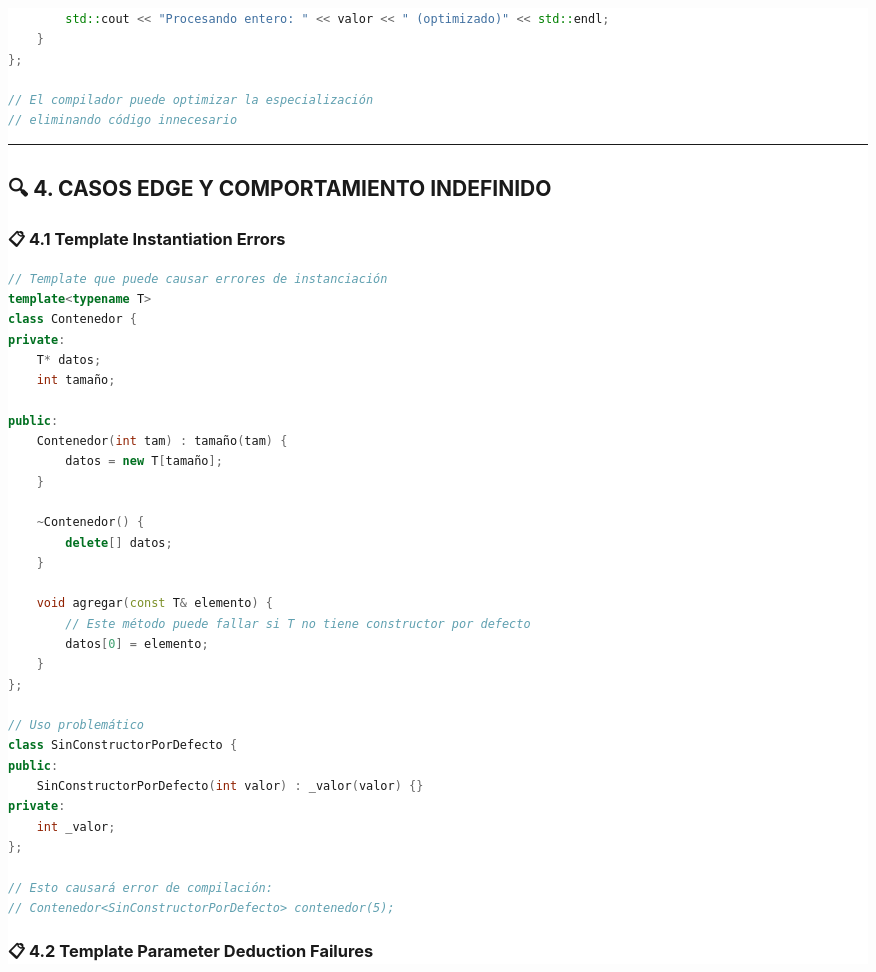 ```cpp
        std::cout << "Procesando entero: " << valor << " (optimizado)" << std::endl;
    }
};

// El compilador puede optimizar la especialización
// eliminando código innecesario
```

---

## 🔍 4. CASOS EDGE Y COMPORTAMIENTO INDEFINIDO

### 📋 **4.1 Template Instantiation Errors**

```cpp
// Template que puede causar errores de instanciación
template<typename T>
class Contenedor {
private:
    T* datos;
    int tamaño;
    
public:
    Contenedor(int tam) : tamaño(tam) {
        datos = new T[tamaño];
    }
    
    ~Contenedor() {
        delete[] datos;
    }
    
    void agregar(const T& elemento) {
        // Este método puede fallar si T no tiene constructor por defecto
        datos[0] = elemento;
    }
};

// Uso problemático
class SinConstructorPorDefecto {
public:
    SinConstructorPorDefecto(int valor) : _valor(valor) {}
private:
    int _valor;
};

// Esto causará error de compilación:
// Contenedor<SinConstructorPorDefecto> contenedor(5);
```

### 📋 **4.2 Template Parameter Deduction Failures**
